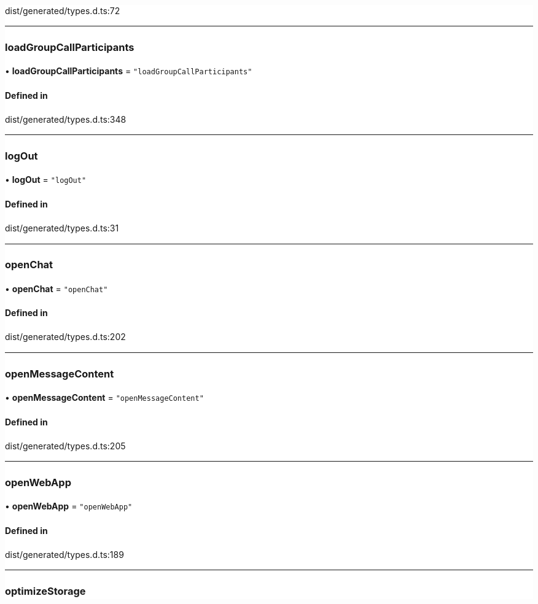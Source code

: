 dist/generated/types.d.ts:72

___

### loadGroupCallParticipants

• **loadGroupCallParticipants** = ``"loadGroupCallParticipants"``

#### Defined in

dist/generated/types.d.ts:348

___

### logOut

• **logOut** = ``"logOut"``

#### Defined in

dist/generated/types.d.ts:31

___

### openChat

• **openChat** = ``"openChat"``

#### Defined in

dist/generated/types.d.ts:202

___

### openMessageContent

• **openMessageContent** = ``"openMessageContent"``

#### Defined in

dist/generated/types.d.ts:205

___

### openWebApp

• **openWebApp** = ``"openWebApp"``

#### Defined in

dist/generated/types.d.ts:189

___

### optimizeStorage
